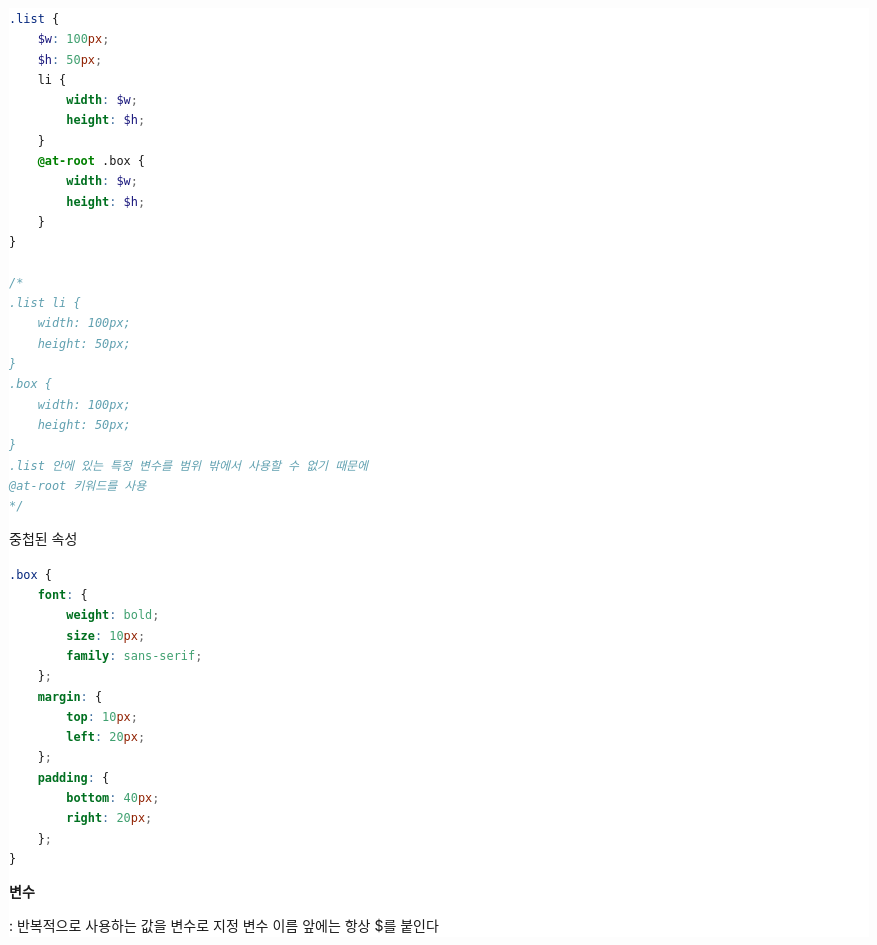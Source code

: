 ```scss
.list {
    $w: 100px;
    $h: 50px;
    li {
        width: $w;
        height: $h;
    }
    @at-root .box {
        width: $w;
        height: $h;
    }
}

/*
.list li {
	width: 100px;
	height: 50px;
}
.box {
	width: 100px;
	height: 50px;
}
.list 안에 있는 특정 변수를 범위 밖에서 사용할 수 없기 때문에
@at-root 키워드를 사용
*/
```



중첩된 속성

```scss
.box {
    font: {
        weight: bold;
        size: 10px;
        family: sans-serif;
    };
    margin: {
        top: 10px;
        left: 20px;
    };
    padding: {
        bottom: 40px;
        right: 20px;
    };
}
```



**변수**

: 반복적으로 사용하는 값을 변수로 지정 
변수 이름 앞에는 항상 $를 붙인다


